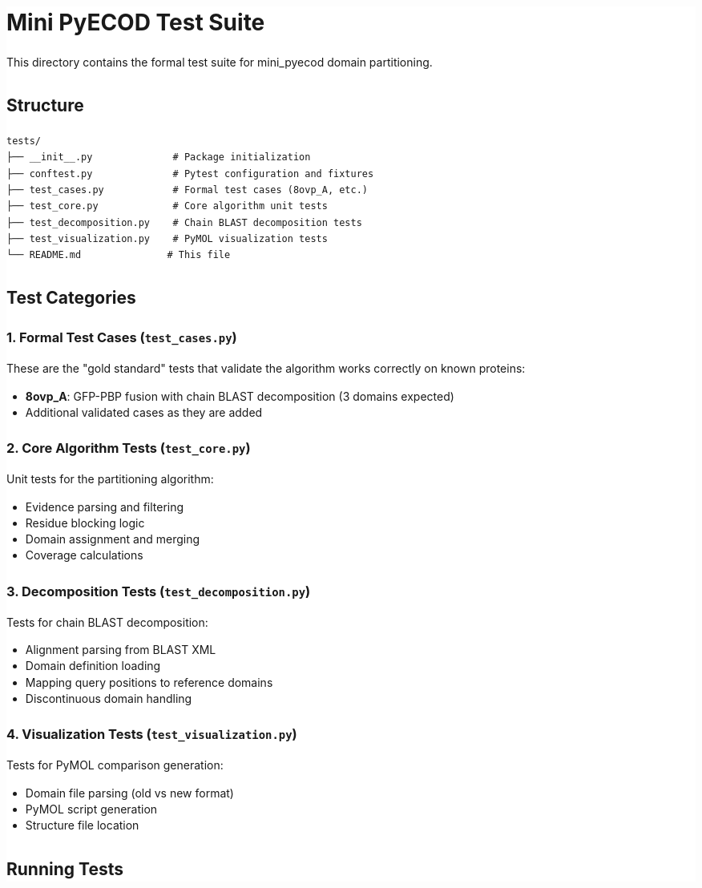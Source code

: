 # Mini PyECOD Test Suite

This directory contains the formal test suite for mini_pyecod domain partitioning.

## Structure

```
tests/
├── __init__.py              # Package initialization
├── conftest.py              # Pytest configuration and fixtures
├── test_cases.py            # Formal test cases (8ovp_A, etc.)
├── test_core.py             # Core algorithm unit tests
├── test_decomposition.py    # Chain BLAST decomposition tests
├── test_visualization.py    # PyMOL visualization tests
└── README.md               # This file
```

## Test Categories

### 1. Formal Test Cases (`test_cases.py`)
These are the "gold standard" tests that validate the algorithm works correctly on known proteins:

- **8ovp_A**: GFP-PBP fusion with chain BLAST decomposition (3 domains expected)
- Additional validated cases as they are added

### 2. Core Algorithm Tests (`test_core.py`)
Unit tests for the partitioning algorithm:

- Evidence parsing and filtering
- Residue blocking logic
- Domain assignment and merging
- Coverage calculations

### 3. Decomposition Tests (`test_decomposition.py`)
Tests for chain BLAST decomposition:

- Alignment parsing from BLAST XML
- Domain definition loading
- Mapping query positions to reference domains
- Discontinuous domain handling

### 4. Visualization Tests (`test_visualization.py`)
Tests for PyMOL comparison generation:

- Domain file parsing (old vs new format)
- PyMOL script generation
- Structure file location

## Running Tests
